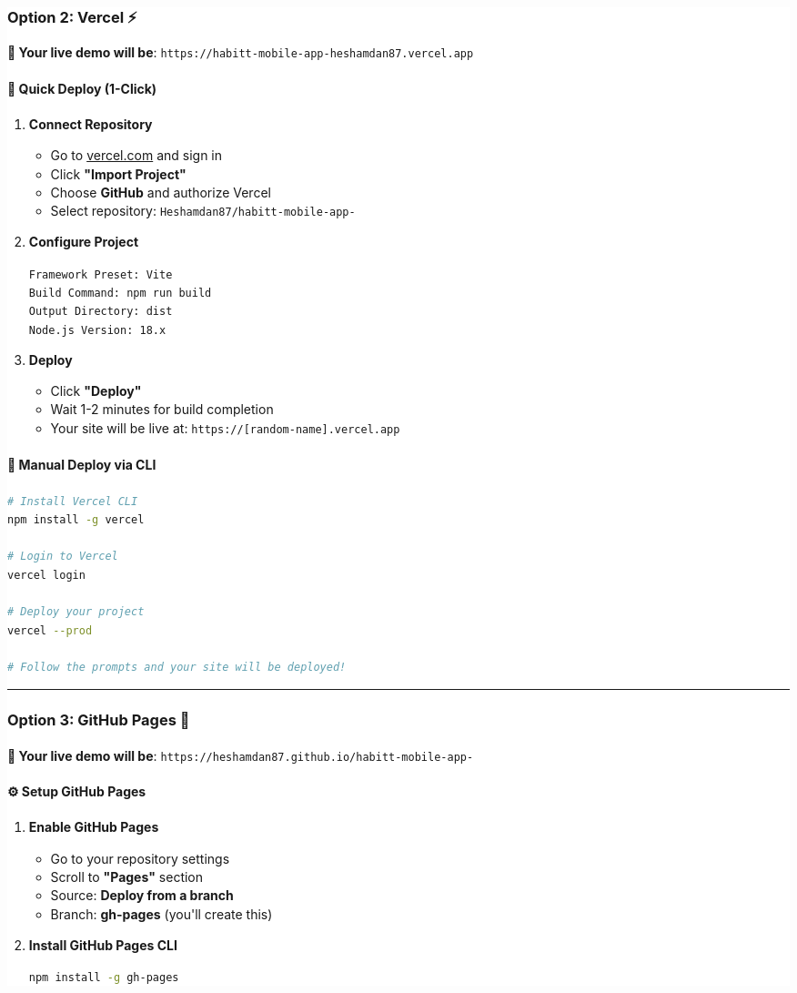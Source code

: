 
### Option 2: Vercel ⚡

**📱 Your live demo will be**: `https://habitt-mobile-app-heshamdan87.vercel.app`

#### **🚀 Quick Deploy (1-Click)**
1. **Connect Repository**
   - Go to [vercel.com](https://vercel.com) and sign in
   - Click **"Import Project"**
   - Choose **GitHub** and authorize Vercel
   - Select repository: `Heshamdan87/habitt-mobile-app-`

2. **Configure Project**
   ```
   Framework Preset: Vite
   Build Command: npm run build
   Output Directory: dist
   Node.js Version: 18.x
   ```

3. **Deploy**
   - Click **"Deploy"**
   - Wait 1-2 minutes for build completion
   - Your site will be live at: `https://[random-name].vercel.app`

#### **🔧 Manual Deploy via CLI**
```bash
# Install Vercel CLI
npm install -g vercel

# Login to Vercel
vercel login

# Deploy your project
vercel --prod

# Follow the prompts and your site will be deployed!
```

---

### Option 3: GitHub Pages 📄

**📱 Your live demo will be**: `https://heshamdan87.github.io/habitt-mobile-app-`

#### **⚙️ Setup GitHub Pages**
1. **Enable GitHub Pages**
   - Go to your repository settings
   - Scroll to **"Pages"** section
   - Source: **Deploy from a branch**
   - Branch: **gh-pages** (you'll create this)

2. **Install GitHub Pages CLI**
   ```bash
   npm install -g gh-pages
   ```
